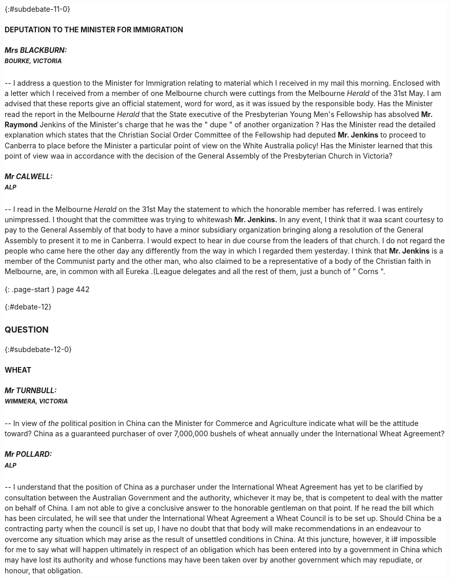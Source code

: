 {:#subdebate-11-0}
#### DEPUTATION TO THE MINISTER FOR IMMIGRATION

##### Mrs BLACKBURN:<br><small class="text-muted">BOURKE, VICTORIA</small>

-- I address a question to the Minister for Immigration relating to material which I received in my mail this morning. Enclosed with a letter which I received from a member of one Melbourne church were cuttings from the Melbourne  *Herald*  of the 31st May. I am advised that these reports give an official statement, word for word, as it was issued by the responsible body. Has the Minister read the report in the Melbourne  *Herald*  that the State executive of the Presbyterian Young Men's Fellowship has absolved  **Mr. Raymond**  Jenkins of the Minister's charge that he was the " dupe " of another organization ? Has the Minister read the detailed explanation which states that the Christian Social Order Committee of the Fellowship had deputed  **Mr. Jenkins**  to proceed to Canberra to place before the Minister a particular point of view on the White Australia policy! Has the Minister learned that this point of view waa in accordance with the decision of the General Assembly of the Presbyterian Church in Victoria? 

##### Mr CALWELL:<br><small class="text-muted">ALP</small>

-- I read in the Melbourne  *Herald*  on the 31st May the statement to which the honorable member has referred. I was entirely unimpressed. I thought that the committee was trying to whitewash  **Mr. Jenkins.**  In any event, I think that it waa scant courtesy to pay to the General Assembly of that body to have a minor subsidiary organization bringing along a resolution of the General Assembly to present it to me in Canberra. I would expect to hear in due course from the leaders of that church. I do not regard the people who came here the other day any differently from the way in which I regarded them yesterday. I think that  **Mr. Jenkins**  is a member of the Communist party and the other man, who also claimed to be a representative of a body of the Christian faith in Melbourne, are, in common with all Eureka .(League delegates and all the rest of them, just a bunch of " Corns ". 

{: .page-start }
page 442

{:#debate-12}
### QUESTION

{:#subdebate-12-0}
#### WHEAT

##### Mr TURNBULL:<br><small class="text-muted">WIMMERA, VICTORIA</small>

-- In view of  *the*  political position in China can the Minister for Commerce and Agriculture indicate what will be the attitude toward? China as a guaranteed purchaser of over 7,000,000 bushels of wheat annually under the International Wheat Agreement?  

##### Mr POLLARD:<br><small class="text-muted">ALP</small>

-- I understand that the position of China as a purchaser under the International Wheat Agreement has yet to be clarified by consultation between the Australian Government and the authority, whichever it may be, that is competent to deal with the matter on behalf of China. I am not able to give a conclusive answer to the honorable gentleman on that point. If he read the bill which has been circulated, he will see that under the International Wheat Agreement a Wheat Council is to be set up. Should China be a contracting party when the council is set up, I have no doubt that that body will make recommendations in an endeavour to overcome any situation which may arise as the result of unsettled conditions in China. At this juncture, however, it i# impossible for me to say what will happen ultimately in respect of an obligation which has been entered into by a government in China which may have lost its authority and whose functions may have been taken over by another government which may repudiate, or honour, that obligation. 
